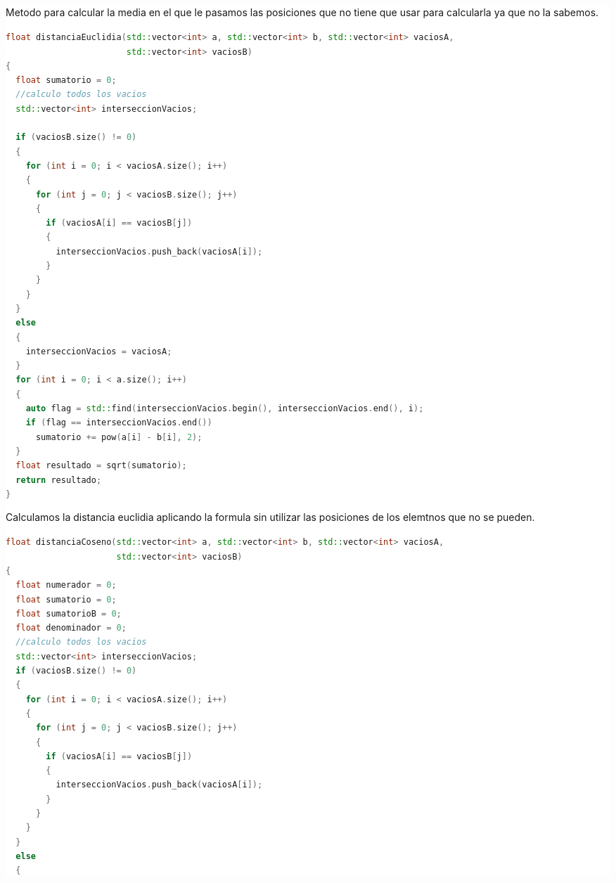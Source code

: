 Metodo para calcular la media en el que le pasamos las posiciones que no tiene que usar para calcularla ya que no la sabemos.
~~~c++
float distanciaEuclidia(std::vector<int> a, std::vector<int> b, std::vector<int> vaciosA,
                        std::vector<int> vaciosB)
{
  float sumatorio = 0;
  //calculo todos los vacios
  std::vector<int> interseccionVacios;

  if (vaciosB.size() != 0)
  {
    for (int i = 0; i < vaciosA.size(); i++)
    {
      for (int j = 0; j < vaciosB.size(); j++)
      {
        if (vaciosA[i] == vaciosB[j])
        {
          interseccionVacios.push_back(vaciosA[i]);
        }
      }
    }
  }
  else
  {
    interseccionVacios = vaciosA;
  }
  for (int i = 0; i < a.size(); i++)
  {
    auto flag = std::find(interseccionVacios.begin(), interseccionVacios.end(), i);
    if (flag == interseccionVacios.end())
      sumatorio += pow(a[i] - b[i], 2);
  }
  float resultado = sqrt(sumatorio);
  return resultado;
}
~~~
Calculamos la distancia euclidia aplicando la formula sin utilizar las posiciones de los elemtnos que no se pueden.
~~~c++
float distanciaCoseno(std::vector<int> a, std::vector<int> b, std::vector<int> vaciosA,
                      std::vector<int> vaciosB)
{
  float numerador = 0;
  float sumatorio = 0;
  float sumatorioB = 0;
  float denominador = 0;
  //calculo todos los vacios
  std::vector<int> interseccionVacios;
  if (vaciosB.size() != 0)
  {
    for (int i = 0; i < vaciosA.size(); i++)
    {
      for (int j = 0; j < vaciosB.size(); j++)
      {
        if (vaciosA[i] == vaciosB[j])
        {
          interseccionVacios.push_back(vaciosA[i]);
        }
      }
    }
  }
  else
  {
~~~